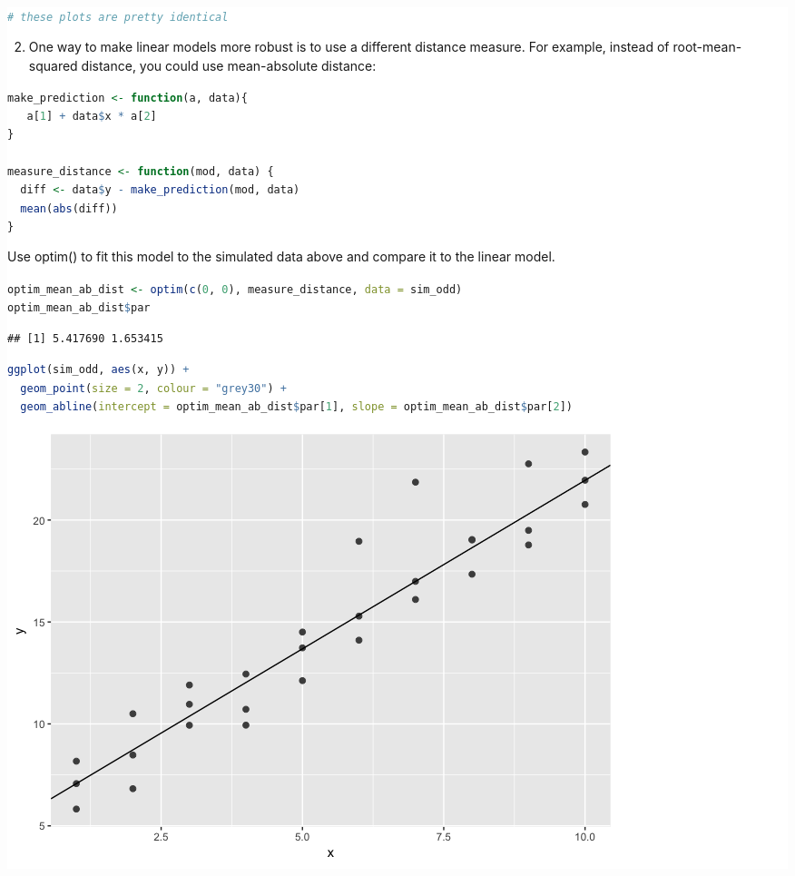 
```r
# these plots are pretty identical
```


2.  One way to make linear models more robust is to use a different distance measure. For example, instead of root-mean-squared distance, you could use mean-absolute distance:


```r
make_prediction <- function(a, data){
   a[1] + data$x * a[2]
}

measure_distance <- function(mod, data) {
  diff <- data$y - make_prediction(mod, data)
  mean(abs(diff))
}
```

Use optim() to fit this model to the simulated data above and compare it to the linear model.


```r
optim_mean_ab_dist <- optim(c(0, 0), measure_distance, data = sim_odd)
optim_mean_ab_dist$par
```

```
## [1] 5.417690 1.653415
```

```r
ggplot(sim_odd, aes(x, y)) + 
  geom_point(size = 2, colour = "grey30") + 
  geom_abline(intercept = optim_mean_ab_dist$par[1], slope = optim_mean_ab_dist$par[2])
```

![](2017-09-20_modeling_intro_files/figure-html/unnamed-chunk-17-1.png)
